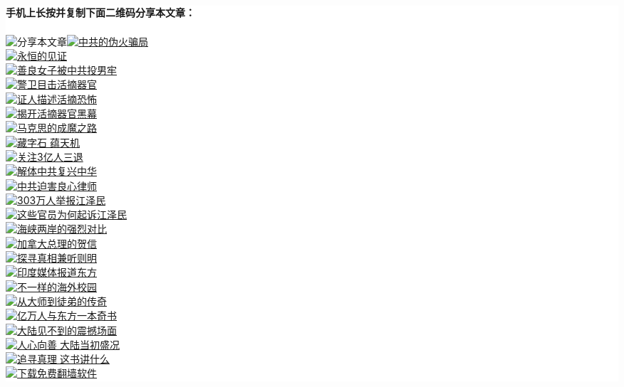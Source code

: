 <strong>手机上长按并复制下面二维码分享本文章：</strong><br><br><img src="http://www.szzd.org/v.php?action=qrcode&url=/gb/8/8/4/n2215704.md%231" title="分享本文章"></td><td VALIGN=TOP><a href="/gb/16/1/21/n4622075.md?dfh#1" target="_blank"><img src="https://raw.githubusercontent.com/qebocj387/djy/master/gb/300/wei-f1.jpg" title="中共的伪火骗局"  alt="中共的伪火骗局"></a><br><a href="https://github.com/qebocj387/www/blob/master/README.md?dfh#9" target="_blank"><img src="https://raw.githubusercontent.com/qebocj387/djy/master/gb/300/yong-h.jpg" title="永恒的见证"  alt="永恒的见证"></a><br><a href="/gb/13/9/29/n3974789.md?dfh#1" target="_blank"><img src="https://raw.githubusercontent.com/qebocj387/djy/master/gb/300/shang-lnz.jpg" title="善良女子被中共投男牢"  alt="善良女子被中共投男牢"></a><br><a href="/gb/16/3/16/n4663449.md?dfh#1" target="_blank"><img src="https://raw.githubusercontent.com/qebocj387/djy/master/gb/300/huo-z3.jpg" title="警卫目击活摘器官"  alt="警卫目击活摘器官"></a><br><a href="/gb/16/8/7/n8177641.md?dfh#1" target="_blank"><img src="https://raw.githubusercontent.com/qebocj387/djy/master/gb/300/huo-z4.jpg" title="证人描述活摘恐怖"  alt="证人描述活摘恐怖"></a><br><a href="/gb/10/4/19/n2881569.md?dfh#1" target="_blank"><img src="https://raw.githubusercontent.com/qebocj387/djy/master/gb/300/huo-z1.jpg" title="揭开活摘器官黑幕"  alt="揭开活摘器官黑幕"></a><br><a href="/gb/10/11/7/n3077476.md?dfh#1" target="_blank"><img src="https://raw.githubusercontent.com/qebocj387/djy/master/gb/300/ma-ks.jpg" title="马克思的成魔之路"  alt="马克思的成魔之路"></a><br><a href="/gb/14/6/9/n4173977.md?dfh#1" target="_blank"><img src="https://raw.githubusercontent.com/qebocj387/djy/master/gb/300/chang-zs.jpg" title="藏字石 蕴天机"  alt="藏字石 蕴天机"></a><br><a href="/gb/18/5/10/n10381511.md?dfh#1" target="_blank"><img src="https://raw.githubusercontent.com/qebocj387/djy/master/gb/300/st1.jpg" title="关注3亿人三退"  alt="关注3亿人三退"></a><br><a href="/gb/18/3/21/n10237682.md?dfh#1" target="_blank"><img src="https://raw.githubusercontent.com/qebocj387/djy/master/gb/300/jie-t.jpg" title="解体中共复兴中华"  alt="解体中共复兴中华"></a><br><a href="/gb/9/2/9/n2422991.md?dfh#1" target="_blank"><img src="https://raw.githubusercontent.com/qebocj387/djy/master/gb/300/gao-zs.jpg" title="中共迫害良心律师"  alt="中共迫害良心律师"></a><br><a href="/gb/18/12/9/n10900044.md?dfh#1" target="_blank"><img src="https://raw.githubusercontent.com/qebocj387/djy/master/gb/300/sj1.jpg" title="303万人举报江泽民"  alt="303万人举报江泽民"></a><br><a href="/gb/18/8/28/n10672014.md?dfh#1" target="_blank"><img src="https://raw.githubusercontent.com/qebocj387/djy/master/gb/300/sj2.jpg" title="这些官员为何起诉江泽民"  alt="这些官员为何起诉江泽民"></a><br><a href="/gb/8/12/18/n2367165.md?dfh#1" target="_blank"><img src="https://raw.githubusercontent.com/qebocj387/djy/master/gb/300/liangan.jpg" title="海峡两岸的强烈对比"  alt="海峡两岸的强烈对比"></a><br><a href="/gb/15/12/10/n4593139.md?dfh#1" target="_blank"><img src="https://raw.githubusercontent.com/qebocj387/djy/master/gb/300/jia-ndzl.jpg" title="加拿大总理的贺信"  alt="加拿大总理的贺信"></a><br><a href="/gb/11/6/17/n3289382.md?dfh#1" target="_blank"><img src="https://raw.githubusercontent.com/qebocj387/djy/master/gb/300/xiao-wd.jpg" title="探寻真相兼听则明"  alt="探寻真相兼听则明"></a><br><a href="/gb/18/10/27/n10812623.md?dfh#1" target="_blank"><img src="https://raw.githubusercontent.com/qebocj387/djy/master/gb/300/yindu.jpg" title="印度媒体报道东方"  alt="印度媒体报道东方"></a><br><a href="/gb/18/6/9/n10469652.md?dfh#1" target="_blank"><img src="https://raw.githubusercontent.com/qebocj387/djy/master/gb/300/xie-j.jpg" title="不一样的海外校园"  alt="不一样的海外校园"></a><br><a href="/gb/7/4/5/n1669415.md?dfh#1" target="_blank"><img src="https://raw.githubusercontent.com/qebocj387/djy/master/gb/300/li-up.jpg" title="从大师到徒弟的传奇"  alt="从大师到徒弟的传奇"></a><br><a href="/gb/17/5/26/n9191512.md?dfh#1" target="_blank"><img src="https://raw.githubusercontent.com/qebocj387/djy/master/gb/300/zfl2.jpg" title="亿万人与东方一本奇书"  alt="亿万人与东方一本奇书"></a><br><a href="/gb/13/11/27/n4020290.md?dfh#1" target="_blank"><img src="https://raw.githubusercontent.com/qebocj387/djy/master/gb/300/zhen-h.jpg" title="大陆见不到的震撼场面"  alt="大陆见不到的震撼场面"></a><br><a href="/gb/15/7/17/n4482910.md?dfh#1" target="_blank"><img src="https://raw.githubusercontent.com/qebocj387/djy/master/gb/300/dalu-sk.jpg" title="人心向善 大陆当初盛况"  alt="人心向善 大陆当初盛况"></a><br><a href="/gb/19/1/5/n10955468.md?dfh#1" target="_blank"><img src="https://raw.githubusercontent.com/qebocj387/djy/master/gb/300/zfl1.jpg" title="追寻真理 这书讲什么"  alt="追寻真理 这书讲什么"></a><br><a href="https://github.com/bannedbook/fanqiang/wiki" target="_blank"><img src="https://raw.githubusercontent.com/qebocj387/djy/master/gb/300/fq1.jpg" title="下载免费翻墙软件"  alt="下载免费翻墙软件"></a><br></td></tr></table>
